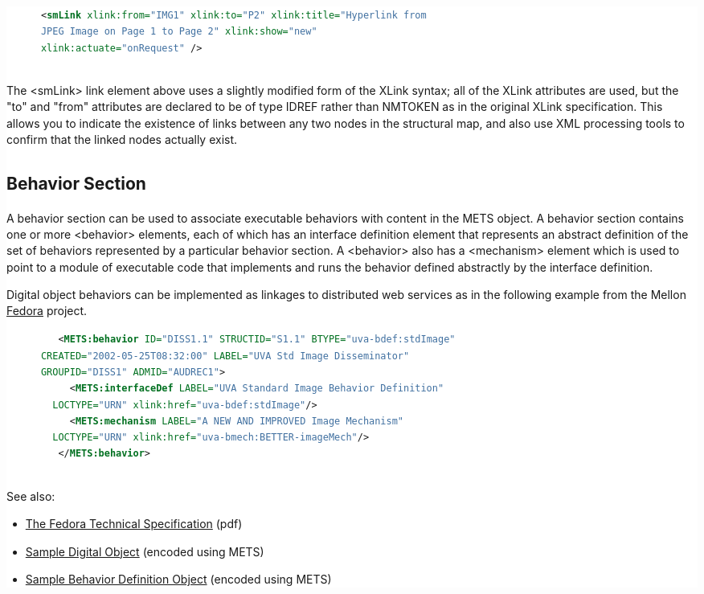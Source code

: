 ```xml 
      <smLink xlink:from="IMG1" xlink:to="P2" xlink:title="Hyperlink from 
      JPEG Image on Page 1 to Page 2" xlink:show="new"
      xlink:actuate="onRequest" />
            
```

The \<smLink\> link element above uses a slightly modified form of the
XLink syntax; all of the XLink attributes are used, but the "to" and
"from" attributes are declared to be of type IDREF rather than NMTOKEN
as in the original XLink specification. This allows you to indicate the
existence of links between any two nodes in the structural map, and also
use XML processing tools to confirm that the linked nodes actually
exist.

## <span id="behavior">Behavior Section</span>

A behavior section can be used to associate executable behaviors with
content in the METS object. A behavior section contains one or more
\<behavior\> elements, each of which has an interface definition element
that represents an abstract definition of the set of behaviors
represented by a particular behavior section. A \<behavior\> also has a
\<mechanism\> element which is used to point to a module of executable
code that implements and runs the behavior defined abstractly by the
interface definition.

Digital object behaviors can be implemented as linkages to distributed
web services as in the following example from the Mellon
[Fedora](http://www.fedora.info/)
project.

```xml 
         <METS:behavior ID="DISS1.1" STRUCTID="S1.1" BTYPE="uva-bdef:stdImage"
      CREATED="2002-05-25T08:32:00" LABEL="UVA Std Image Disseminator"
      GROUPID="DISS1" ADMID="AUDREC1">
           <METS:interfaceDef LABEL="UVA Standard Image Behavior Definition"
        LOCTYPE="URN" xlink:href="uva-bdef:stdImage"/>
           <METS:mechanism LABEL="A NEW AND IMPROVED Image Mechanism"
        LOCTYPE="URN" xlink:href="uva-bmech:BETTER-imageMech"/>
         </METS:behavior>
            
```

See also:

  - [The Fedora Technical
    Specification](http://www.autopenhosting.org/fedora/master-spec-12.20.02.pdf)
    (pdf)

  - [Sample Digital
    Object](http://www.autopenhosting.org/fedora/obj-image-userinput-archdraw.xml)
    (encoded using METS)

  - [Sample Behavior Definition
    Object](http://www.autopenhosting.org/fedora/bdef-image-userinput.xml)
    (encoded using METS)

